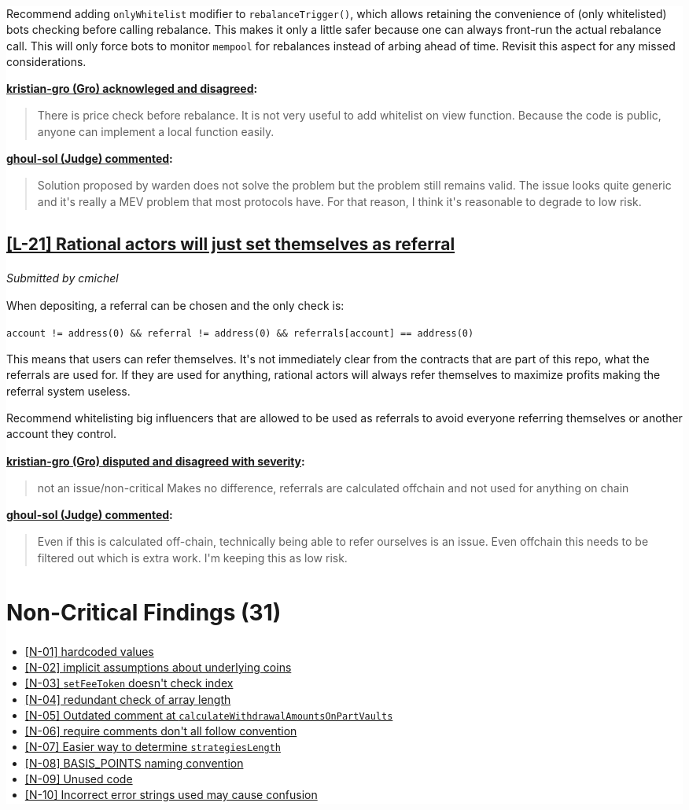Recommend adding `onlyWhitelist` modifier to `rebalanceTrigger()`, which allows retaining the convenience of (only whitelisted) bots checking before calling rebalance. This makes it only a little safer because one can always front-run the actual rebalance call. This will only force bots to monitor `mempool` for rebalances instead of arbing ahead of time. Revisit this aspect for any missed considerations.

**[kristian-gro (Gro) acknowleged and disagreed](https://github.com/code-423n4/2021-06-gro-findings/issues/66#issuecomment-880032387):**
 > There is price check before rebalance. It is not very useful to add whitelist on view function. Because the code is public, anyone can implement a local function easily.

**[ghoul-sol (Judge) commented](https://github.com/code-423n4/2021-06-gro-findings/issues/66#issuecomment-886818713):**
 > Solution proposed by warden does not solve the problem but the problem still remains valid. The issue looks quite generic and it's really a MEV problem that most protocols have. For that reason, I think it's reasonable to degrade to low risk.

## [[L-21] Rational actors will just set themselves as referral](https://github.com/code-423n4/2021-06-gro-findings/issues/108)
_Submitted by cmichel_

When depositing, a referral can be chosen and the only check is:

```solidity
account != address(0) && referral != address(0) && referrals[account] == address(0)
```

This means that users can refer themselves. It's not immediately clear from the contracts that are part of this repo, what the referrals are used for. If they are used for anything, rational actors will always refer themselves to maximize profits making the referral system useless.

Recommend whitelisting big influencers that are allowed to be used as referrals to avoid everyone referring themselves or another account they control.

**[kristian-gro (Gro) disputed and disagreed with severity](https://github.com/code-423n4/2021-06-gro-findings/issues/108#issuecomment-879989426):**
 > not an issue/non-critical
> Makes no difference, referrals are calculated offchain and not used for anything on chain

**[ghoul-sol (Judge) commented](https://github.com/code-423n4/2021-06-gro-findings/issues/108#issuecomment-886820331):**
 > Even if this is calculated off-chain, technically being able to refer ourselves is an issue. Even offchain this needs to be filtered out which is extra work. I'm keeping this as low risk.


# Non-Critical Findings (31)

- [[N-01] hardcoded values](https://github.com/code-423n4/2021-06-gro-findings/issues/8)
- [[N-02] implicit assumptions about underlying coins](https://github.com/code-423n4/2021-06-gro-findings/issues/9)
- [[N-03] `setFeeToken` doesn't check index](https://github.com/code-423n4/2021-06-gro-findings/issues/10)
- [[N-04] redundant check of array length](https://github.com/code-423n4/2021-06-gro-findings/issues/12)
- [[N-05] Outdated comment at `calculateWithdrawalAmountsOnPartVaults` ](https://github.com/code-423n4/2021-06-gro-findings/issues/13)
- [[N-06] require comments don't all follow convention](https://github.com/code-423n4/2021-06-gro-findings/issues/14)
- [[N-07] Easier way to determine `strategiesLength` ](https://github.com/code-423n4/2021-06-gro-findings/issues/17)
- [[N-08] BASIS_POINTS naming convention](https://github.com/code-423n4/2021-06-gro-findings/issues/23)
- [[N-09] Unused code](https://github.com/code-423n4/2021-06-gro-findings/issues/71)
- [[N-10] Incorrect error strings used may cause confusion](https://github.com/code-423n4/2021-06-gro-findings/issues/58)